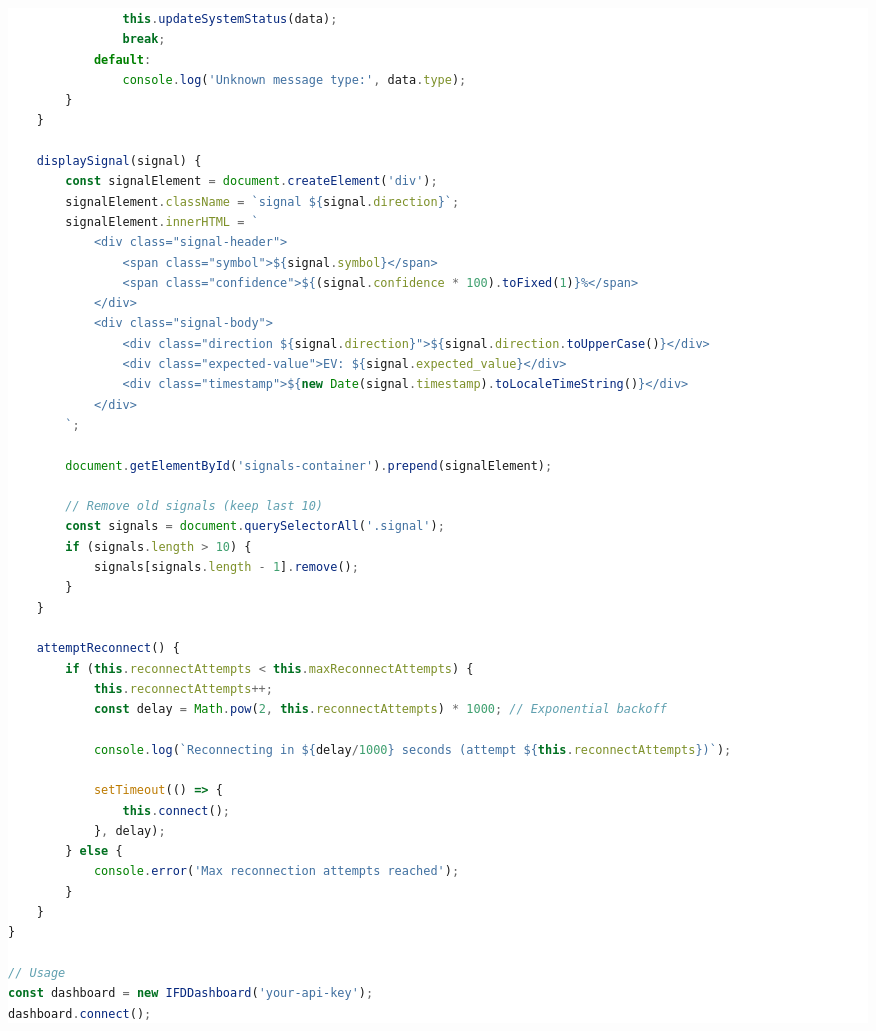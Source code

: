 ```javascript
                this.updateSystemStatus(data);
                break;
            default:
                console.log('Unknown message type:', data.type);
        }
    }

    displaySignal(signal) {
        const signalElement = document.createElement('div');
        signalElement.className = `signal ${signal.direction}`;
        signalElement.innerHTML = `
            <div class="signal-header">
                <span class="symbol">${signal.symbol}</span>
                <span class="confidence">${(signal.confidence * 100).toFixed(1)}%</span>
            </div>
            <div class="signal-body">
                <div class="direction ${signal.direction}">${signal.direction.toUpperCase()}</div>
                <div class="expected-value">EV: ${signal.expected_value}</div>
                <div class="timestamp">${new Date(signal.timestamp).toLocaleTimeString()}</div>
            </div>
        `;

        document.getElementById('signals-container').prepend(signalElement);

        // Remove old signals (keep last 10)
        const signals = document.querySelectorAll('.signal');
        if (signals.length > 10) {
            signals[signals.length - 1].remove();
        }
    }

    attemptReconnect() {
        if (this.reconnectAttempts < this.maxReconnectAttempts) {
            this.reconnectAttempts++;
            const delay = Math.pow(2, this.reconnectAttempts) * 1000; // Exponential backoff

            console.log(`Reconnecting in ${delay/1000} seconds (attempt ${this.reconnectAttempts})`);

            setTimeout(() => {
                this.connect();
            }, delay);
        } else {
            console.error('Max reconnection attempts reached');
        }
    }
}

// Usage
const dashboard = new IFDDashboard('your-api-key');
dashboard.connect();
```

